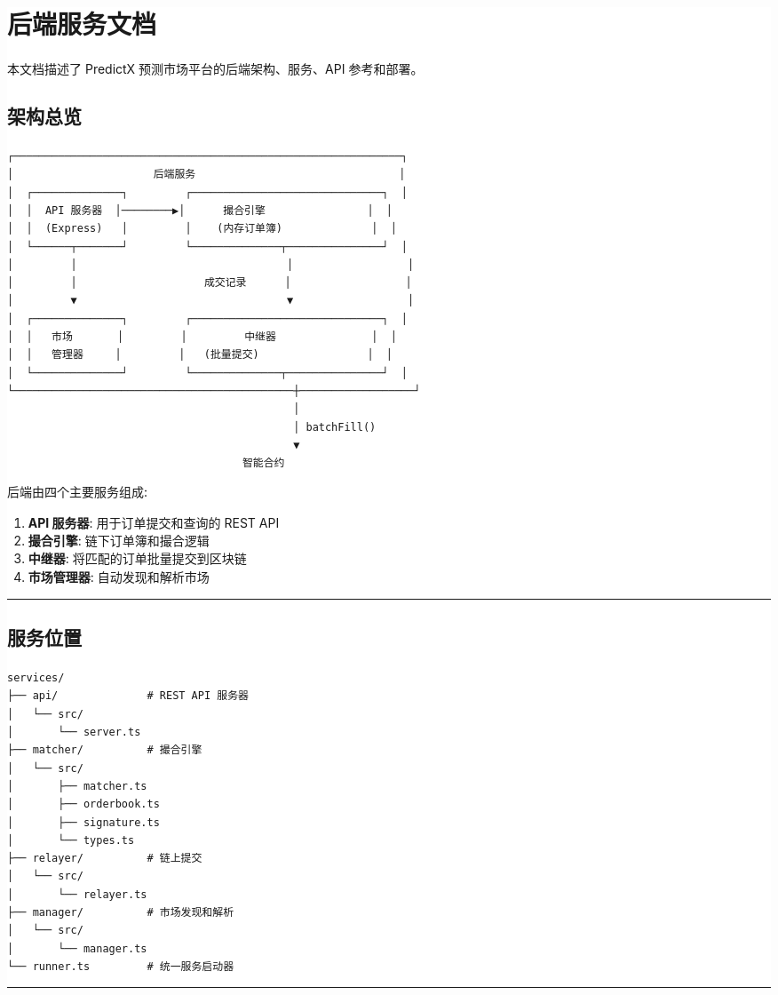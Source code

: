 # 后端服务文档

本文档描述了 PredictX 预测市场平台的后端架构、服务、API 参考和部署。

## 架构总览

```
┌─────────────────────────────────────────────────────────────┐
│                      后端服务                                │
│  ┌──────────────┐         ┌──────────────────────────────┐  │
│  │  API 服务器  │────────▶│      撮合引擎                │  │
│  │  (Express)   │         │    (内存订单簿)              │  │
│  └──────┬───────┘         └──────────────┬───────────────┘  │
│         │                                 │                  │
│         │                    成交记录      │                  │
│         ▼                                 ▼                  │
│  ┌──────────────┐         ┌──────────────────────────────┐  │
│  │   市场       │         │         中继器               │  │
│  │   管理器     │         │   (批量提交)                 │  │
│  └──────────────┘         └──────────────┬───────────────┘  │
└────────────────────────────────────────────┼──────────────────┘
                                             │
                                             │ batchFill()
                                             ▼
                                     智能合约
```

后端由四个主要服务组成:

1. **API 服务器**: 用于订单提交和查询的 REST API
2. **撮合引擎**: 链下订单簿和撮合逻辑
3. **中继器**: 将匹配的订单批量提交到区块链
4. **市场管理器**: 自动发现和解析市场

---

## 服务位置

```
services/
├── api/              # REST API 服务器
│   └── src/
│       └── server.ts
├── matcher/          # 撮合引擎
│   └── src/
│       ├── matcher.ts
│       ├── orderbook.ts
│       ├── signature.ts
│       └── types.ts
├── relayer/          # 链上提交
│   └── src/
│       └── relayer.ts
├── manager/          # 市场发现和解析
│   └── src/
│       └── manager.ts
└── runner.ts         # 统一服务启动器
```

---